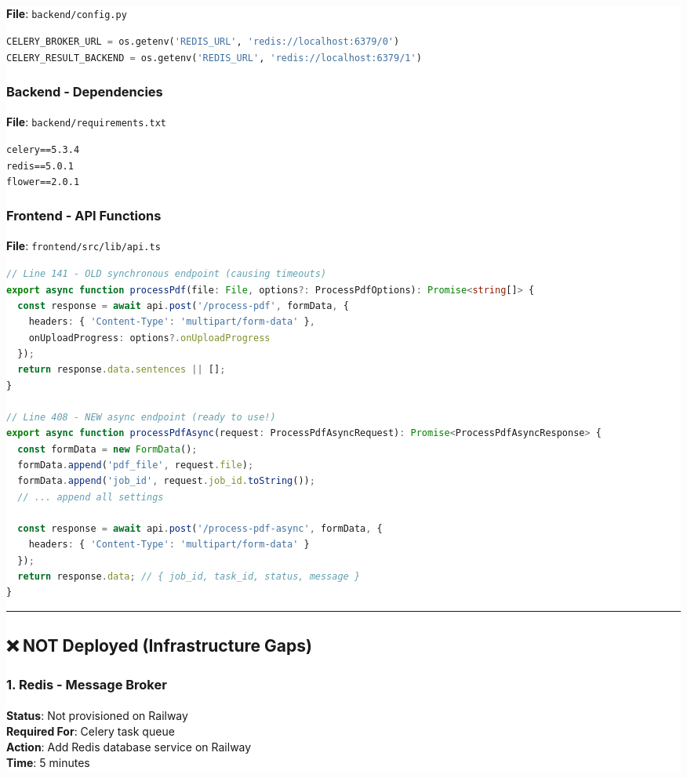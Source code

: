 ```python
```

**File**: `backend/config.py`

```python
CELERY_BROKER_URL = os.getenv('REDIS_URL', 'redis://localhost:6379/0')
CELERY_RESULT_BACKEND = os.getenv('REDIS_URL', 'redis://localhost:6379/1')
```

### Backend - Dependencies
**File**: `backend/requirements.txt`

```
celery==5.3.4
redis==5.0.1
flower==2.0.1
```

### Frontend - API Functions
**File**: `frontend/src/lib/api.ts`

```typescript
// Line 141 - OLD synchronous endpoint (causing timeouts)
export async function processPdf(file: File, options?: ProcessPdfOptions): Promise<string[]> {
  const response = await api.post('/process-pdf', formData, {
    headers: { 'Content-Type': 'multipart/form-data' },
    onUploadProgress: options?.onUploadProgress
  });
  return response.data.sentences || [];
}

// Line 408 - NEW async endpoint (ready to use!)
export async function processPdfAsync(request: ProcessPdfAsyncRequest): Promise<ProcessPdfAsyncResponse> {
  const formData = new FormData();
  formData.append('pdf_file', request.file);
  formData.append('job_id', request.job_id.toString());
  // ... append all settings
  
  const response = await api.post('/process-pdf-async', formData, {
    headers: { 'Content-Type': 'multipart/form-data' }
  });
  return response.data; // { job_id, task_id, status, message }
}
```

---

## ❌ NOT Deployed (Infrastructure Gaps)

### 1. Redis - Message Broker
**Status**: Not provisioned on Railway  
**Required For**: Celery task queue  
**Action**: Add Redis database service on Railway  
**Time**: 5 minutes
